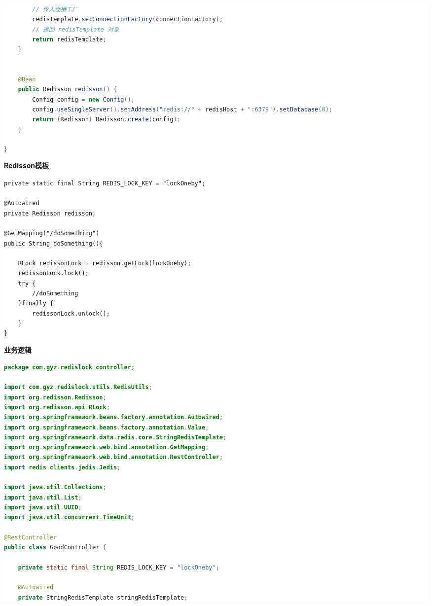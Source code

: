 ```java
        // 传入连接工厂
        redisTemplate.setConnectionFactory(connectionFactory);
        // 返回 redisTemplate 对象
        return redisTemplate;
    }


    @Bean
    public Redisson redisson() {
        Config config = new Config();
        config.useSingleServer().setAddress("redis://" + redisHost + ":6379").setDatabase(0);
        return (Redisson) Redisson.create(config);
    }

}
```

**Redisson模板**

```
private static final String REDIS_LOCK_KEY = "lockOneby";

@Autowired
private Redisson redisson;

@GetMapping("/doSomething")
public String doSomething(){

    RLock redissonLock = redisson.getLock(lockOneby);
    redissonLock.lock();
    try {
        //doSomething
    }finally {
        redissonLock.unlock();
    }
}
```

**业务逻辑**

```java
package com.gyz.redislock.controller;

import com.gyz.redislock.utils.RedisUtils;
import org.redisson.Redisson;
import org.redisson.api.RLock;
import org.springframework.beans.factory.annotation.Autowired;
import org.springframework.beans.factory.annotation.Value;
import org.springframework.data.redis.core.StringRedisTemplate;
import org.springframework.web.bind.annotation.GetMapping;
import org.springframework.web.bind.annotation.RestController;
import redis.clients.jedis.Jedis;

import java.util.Collections;
import java.util.List;
import java.util.UUID;
import java.util.concurrent.TimeUnit;

@RestController
public class GoodController {

    private static final String REDIS_LOCK_KEY = "lockOneby";

    @Autowired
    private StringRedisTemplate stringRedisTemplate;
```